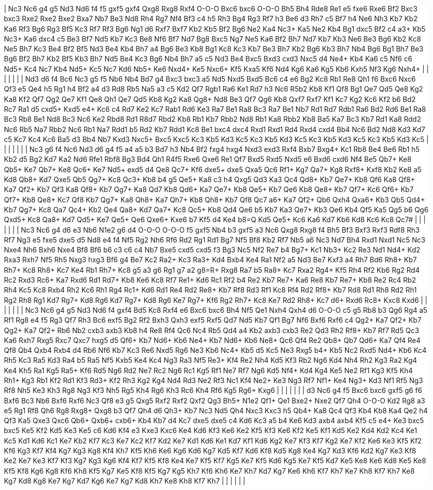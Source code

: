 | Nc3 Nc6 g4 g5 Nd3 Nd6 f4 f5 gxf5 gxf4 Qxg8 Rxg8 Rxf4 O-O-O Bxc6 bxc6 O-O-O Bh5 Bh4 Rde8 Re1 e5 fxe6 Rxe6 Bf2 Bxc3 bxc3 Rxe2 Rxe2 Bxe2 Bxa7 Nb7 Be3 Nd8 Rh4 Rg7 Nf4 Bf3 c4 h5 Rh3 Bg4 Rg3 Rf7 h3 Be6 d3 Rh7 c5 Bf7 h4 Ne6 Nh3 Kb7 Kb2 Ka6 Rf3 Bg6 Rg3 Bf5 Kc3 Rf7 Rf3 Bg6 Ng1 d6 Rxf7 Bxf7 Kb2 Kb5 Bf2 Bg6 Ne2 Ka4 Nc3+ Ka5 Ne2 Kb4 Bg1 dxc5 Bf2 c4 a3+ Kb5 Nc3+ Ka6 dxc4 c5 Be3 Bf7 Nd5 Kb7 Kc3 Be8 Nf6 Bf7 Nd7 Bg8 Bxc5 Ng7 Ne5 Ka6 Bf2 Bh7 Nd7 Kb7 Kb3 Ne6 Be3 Bg6 Kb2 Kc8 Ne5 Bh7 Kc3 Be4 Bf2 Bf5 Nd3 Be4 Kb4 Bh7 a4 Bg6 Be3 Kb8 Bg1 Kc8 Kc3 Kb7 Be3 Bh7 Kb2 Bg6 Kb3 Bh7 Nb4 Bg6 Bg1 Bh7 Be3 Bg6 Bf2 Bh7 Kb2 Bf5 Kb3 Bh7 Nd5 Be4 Kc3 Bg6 Nb4 Bh7 a5 c5 Nd3 Be4 Bxc5 Bxd3 cxd3 Nxc5 d4 Ne4+ Kb4 Ka6 c5 Nf6 c6 Nd5+ Kc4 Nc7 Kb4 Nd5+ Kc5 Nc7 Kd6 Nb5+ Ke6 Nxd4+ Ke5 Nxc6+ Kf5 Kxa5 Kf6 Nd4 Kg6 Ka6 Kg5 Kb6 Kxh5 Nf3 Kg6 Nxh4+ |  |  |  |  |  |
| Nd3 d6 f4 Bc6 Nc3 g5 f5 Nb6 Nb4 Bd7 g4 Bxc3 bxc3 a5 Nd5 Nxd5 Bxd5 Bc6 c4 e6 Bg2 Kc8 Rb1 Re8 Qh1 f6 Bxc6 Nxc6 Qf3 e5 Qe4 h5 Rg1 h4 Bf2 a4 d3 Rd8 Rb5 Na5 a3 c5 Kd2 Qf7 Rgb1 Ra6 Ke1 Rd7 h3 Nc6 R5b2 Kb8 Kf1 Qf8 Bg1 Qe7 Qd5 Qe8 Kg2 Ka8 Kf2 Qf7 Qg2 Qe7 Kf1 Qe8 Qh1 Qe7 Qd5 Kb8 Kg2 Ka8 Qg8+ Nd8 Be3 Qf7 Qg6 Kb8 Qxf7 Rxf7 Kf1 Kc7 Kg2 Kc6 Kf2 b6 Bd2 Rc7 Ra1 d5 cxd5+ Kxd5 e4+ Kc6 c4 Rd7 Ke2 Kc7 Rab1 Rd6 Ke3 Ra7 Be1 Ra8 Bc3 Ra7 Be1 Nb7 Rd1 Rd7 Rdb1 Ra6 Bd2 Rd6 Be1 Ra8 Bc3 Rb8 Be1 Nd8 Bc3 Nc6 Ke2 Rbd8 Rd1 R8d7 Rbd2 Kb8 Rb1 Kb7 Rbb2 Nd8 Rb1 Ka8 Rbb2 Kb8 Ba5 Ka7 Bc3 Kb7 Rd1 Ka8 Rdd2 Nc6 Rb5 Na7 Rbb2 Nc6 Rb1 Na7 Rdd1 b5 Rd2 Kb7 Rdd1 Kc8 Be1 bxc4 dxc4 Rxd1 Rxd1 Rd4 Rxd4 cxd4 Bb4 Nc6 Bd2 Nd8 Kd3 Kd7 c5 Kc7 Kc4 Kc6 Ba5 d3 Bb4 Nb7 Kxd3 Nxc5+ Bxc5 Kxc5 Kc3 Kb5 Kd3 Kc5 Kc3 Kb5 Kd3 Kc5 Kc3 Kb5 Kd3 Kc5 Kc3 Kb5 Kd3 Kc5 |  |  |  |  |  |
| Nc3 g6 f4 Nc6 Nd3 d6 g4 f5 a4 a5 b3 Bd7 h3 Nb4 Bf2 fxg4 hxg4 Nxd3 exd3 Rxf4 Bxb7 Bxg4+ Kc1 Rb8 Be4 Be6 Rb1 h5 Kb2 d5 Bg2 Kd7 Ka2 Nd6 Rfe1 Rbf8 Bg3 Bd4 Qh1 R4f5 Rxe6 Qxe6 Re1 Qf7 Bxd5 Rxd5 Nxd5 e6 Bxd6 cxd6 Nf4 Be5 Qb7+ Ke8 Qb5+ Ke7 Qb7+ Ke8 Qc6+ Ke7 Nd5+ exd5 d4 Qe8 Qc7+ Kf6 dxe5+ dxe5 Qxa5 Qc6 Rf1+ Kg7 Qa7+ Kg8 Rxf8+ Kxf8 Kb2 Ke8 a5 Kd8 Qb8+ Kd7 Qxe5 Qb5 Qg7+ Kc8 Qc3+ Kb8 b4 g5 Qe5+ Ka8 c3 h4 Qxg5 Qd3 Ka3 Qc4 Qd8+ Kb7 Qe7+ Kb8 Qf6 Ka8 Qf8+ Ka7 Qf2+ Kb7 Qf3 Ka8 Qf8+ Kb7 Qg7+ Ka8 Qd7 Kb8 Qd6+ Ka7 Qe7+ Kb8 Qe5+ Kb7 Qe6 Kb8 Qe8+ Kb7 Qf7+ Kc6 Qf6+ Kb7 Qf7+ Kb8 Qe8+ Kc7 Qf8 Kb7 Qg7+ Ka8 Qh8+ Ka7 Qh7+ Kb8 Qh8+ Kb7 Qf8 Qc7 a6+ Ka7 Qf2+ Qb6 Qxh4 Qxa6+ Kb3 Qb5 Qd4+ Kb7 Qg7+ Kc8 Qa7 Qc4+ Kb2 Qe4 Qa8+ Kd7 Qa7+ Kc8 Qc5+ Kb8 Qd4 Qe6 b5 Kb7 Ka3 Qe7+ Kb3 Qe6 Kb4 Qf5 Ka5 Qg5 b6 Qg6 Qxd5+ Kc8 Qa8+ Kd7 Qd5+ Ke7 Qe5+ Qe6 Qxe6+ Kxe6 b7 Kf5 d4 Ke4 b8=Q Kd5 Qe5+ Kc6 Ka6 Kd7 Kb6 Kd8 Kc6 Kc8 Qc7# |  |  |  |  |  |
| Nc3 Nc6 g4 d6 e3 Nb6 N1e2 g6 d4 O-O-O O-O-O f5 gxf5 Nb4 b3 gxf5 a3 Nc6 Qxg8 Rxg8 f4 Bh5 Bf3 Bxf3 Rxf3 Rdf8 Rh3 Rf7 Ng3 e5 fxe5 dxe5 d5 Nd8 e4 f4 Nf5 Rg2 Nh6 Rf6 Rd2 Rg1 Rd1 Bg7 Nf5 Bf8 Kb2 Rf7 Nb5 a6 Nc3 Nd7 Bh4 Rxd1 Nxd1 Nc5 Nc3 Nxe4 Nh6 Bxh6 Nxe4 Bf8 Bf6 b6 c3 c6 c4 Nb7 Bxe5 cxd5 cxd5 f3 Bg3 Nc5 Nf2 Re7 b4 Bg7+ Kc1 Nb3+ Kc2 Re3 Nd1 Nd4+ Kd2 Rxa3 Rxh7 Nf5 Rh5 Nxg3 hxg3 Bf6 g4 Be7 Kc2 Ra2+ Kc3 Ra3+ Kd4 Bxb4 Ke4 Ra1 Nf2 a5 Nd3 Be7 Kxf3 a4 Rh7 Bd6 Rh8+ Kb7 Rh7+ Kc8 Rh8+ Kc7 Ke4 Rb1 Rh7+ Kc8 g5 a3 g6 Rg1 g7 a2 g8=R+ Rxg8 Ra7 b5 Ra8+ Kc7 Rxa2 Rg4+ Kf5 Rh4 Rf2 Kb6 Rg2 Rd4 Rc2 Rxd3 Rc6+ Ka7 Rxd6 Rd1 Rd7+ Kb8 Ke6 Kc8 Rf7 Re1+ Kd6 Rc1 Rf2 b4 Re2 Kb7 Re7+ Ka6 Re8 Kb7 Re7+ Kb8 Re2 Rc4 Rb2 Rh4 Kc5 Kc8 Rxb4 Rh2 Kc6 Rh1 Rg4 Rc1+ Kd6 Rd1 Re4 Rd2 Re8+ Kb7 Rf8 Rd3 Rf1 Kc8 Rf4 Rd2 Rf8+ Kb7 Rd8 Rd1 Rh8 Rd2 Rh1 Rg2 Rh8 Rg1 Kd7 Rg7+ Kd8 Rg6 Kd7 Rg7+ Kd8 Rg6 Ke7 Rg7+ Kf6 Rg2 Rh7+ Kc8 Ke7 Rd2 Rh8+ Kc7 d6+ Rxd6 Rc8+ Kxc8 Kxd6 |  |  |  |  |  |
| Nc3 Nc6 g4 g5 Nd3 Nd6 f4 gxf4 Bd5 Kc8 Rxf4 e6 Bxc6 bxc6 Bh4 Nf5 Qe1 Nxh4 Qxh4 d6 O-O-O c5 g5 Rb8 b3 Qg6 Rg4 a5 Rf1 Rg8 e4 f5 Rg3 Qf7 Rh3 Bc6 exf5 Bg2 Rf2 Bxh3 Qxh3 exf5 Rxf5 Qd7 Nd5 Kb7 Qf1 Bg7 Nf6 Bxf6 Rxf6 c4 Qg2+ Ka7 Qf2+ Kb7 Qg2+ Ka7 Qf2+ Rb6 Nb2 cxb3 axb3 Kb8 h4 Re8 Rf4 Qc6 Nc4 Rb5 Qd4 a4 Kb2 axb3 cxb3 Re2 Qd3 Rh2 Rf8+ Kb7 Rf7 Rd5 Qc3 Ka6 Rxh7 Rxg5 Rxc7 Qxc7 hxg5 d5 Qf6+ Kb7 Nd6+ Kb6 Ne4+ Kb7 Nd6+ Kb6 Ne8+ Qc6 Qf4 Re2 Qb8+ Qb7 Qd6+ Ka7 Qf4 Re4 Qf8 Qb4 Qxb4 Rxb4 d4 Rb6 Nf6 Kb7 Kc3 Re6 Nxd5 Rg6 Ne3 Kb6 Nc4+ Kb5 d5 Kc5 Ne3 Rxg5 b4+ Kb5 Nc2 Rxd5 Nd4+ Kb6 Kc4 Rh5 Kc3 Ra5 Kd3 Ra4 b5 Ra5 Nf5 Kxb5 Ke4 Kc4 Ng3 Ra3 Nf5 Re3+ Kf4 Re2 Nh4 Kd5 Kf3 Rb2 Ng6 Kd4 Nh4 Rh2 Kg3 Ra2 Kg4 Ke4 Kh5 Ra1 Kg5 Ra5+ Kf6 Rd5 Ng6 Rd2 Ne7 Rc2 Ng6 Rc1 Kg5 Rf1 Ne7 Rf7 Ng6 Kd5 Nf4+ Kd4 Kg4 Ke5 Ne2 Rf1 Kg3 Kf5 Kh4 Rh1+ Kg3 Rb1 Kf2 Rd1 Kf3 Rd3+ Kf2 Rh3 Kg2 Kg4 Nd4 Rd3 Ne2 Rf3 Nc1 Kf4 Ne2+ Ke3 Ng3 Rf7 Nf1+ Ke4 Ng3+ Kd3 Nf1 Rf5 Ng3 Rf8 Nh5 Ke3 Kh3 Rg8 Ng3 Kf3 Nh5 Rg5 Kh4 Rg6 Kh3 Rc6 Kh4 Rf6 Kg5 Rg6+ Kxg6 |  |  |  |  |  |
| d3 Nc6 g4 f5 Bxc6 bxc6 gxf5 g6 f6 Bxf6 Bc3 Nb6 Bxf6 Rxf6 Nc3 Qf8 e3 g5 Qxg5 Rxf2 Rxf2 Qxf2 Qg3 Bh5+ N1e2 Qf1+ Qe1 Bxe2+ Nxe2 Qf7 Qh4 O-O-O Kd2 Rg8 a3 e5 Rg1 Rf8 Qh6 Rg8 Rxg8+ Qxg8 b3 Qf7 Qh4 d6 Qh3+ Kb7 Nc3 Nd5 Qh4 Nxc3 Kxc3 h5 Qb4+ Ka8 Qc4 Qf3 Kb4 Kb8 Ka4 Qe2 h4 Qf3 Ka5 Qxe3 Qxc6 Qb6+ Qxb6+ cxb6+ Kb4 Kb7 d4 Kc7 dxe5 dxe5 c4 Kd6 Kc3 a5 b4 Ke6 Kd3 axb4 axb4 Kf5 c5 e4+ Ke3 bxc5 bxc5 Ke5 Kf2 Kd5 Ke3 Ke5 c6 Kd6 Kf4 e3 Kxe3 Kxc6 Ke4 Kd6 Kf3 Ke6 Ke2 Kf5 Kf3 Ke6 Kf2 Ke5 Kf1 Kd5 Ke2 Kd4 Kd2 Kc4 Ke1 Kc5 Kd1 Kd6 Kc1 Ke7 Kb2 Kf7 Kc3 Ke7 Kc2 Kf7 Kd2 Ke7 Kd1 Kd6 Ke1 Kd7 Kf1 Kd6 Kg2 Ke7 Kf3 Kf7 Kg2 Ke7 Kf2 Ke6 Ke3 Kf5 Kf2 Kf6 Kg3 Kf7 Kf4 Kg7 Kg3 Kg8 Kf4 Kh7 Kf5 Kh6 Ke6 Kg6 Kd6 Kg7 Kd5 Kf7 Kd6 Kf8 Kd5 Kg8 Ke4 Kg7 Kd3 Kf6 Kd2 Kg7 Ke3 Kf8 Ke2 Ke7 Ke3 Kf7 Kf3 Kg7 Kg3 Kg6 Kf4 Kf7 Kf5 Kf8 Ke4 Ke7 Kf5 Kf7 Kg5 Ke7 Kf5 Kd6 Kg5 Ke7 Kf5 Kd7 Ke5 Ke8 Ke6 Kd8 Ke5 Ke8 Kf5 Kf8 Kg6 Kg8 Kf6 Kh8 Kf5 Kg7 Ke5 Kf8 Kf5 Kg7 Kg5 Kh7 Kf6 Kh6 Ke7 Kh7 Kd7 Kg7 Ke6 Kh6 Kf7 Kh7 Ke7 Kh8 Kf7 Kh7 Ke8 Kg7 Kd8 Kg8 Ke7 Kg7 Kd7 Kg6 Ke7 Kg7 Kd8 Kh7 Ke8 Kh8 Kf7 Kh7 |  |  |  |  |  |